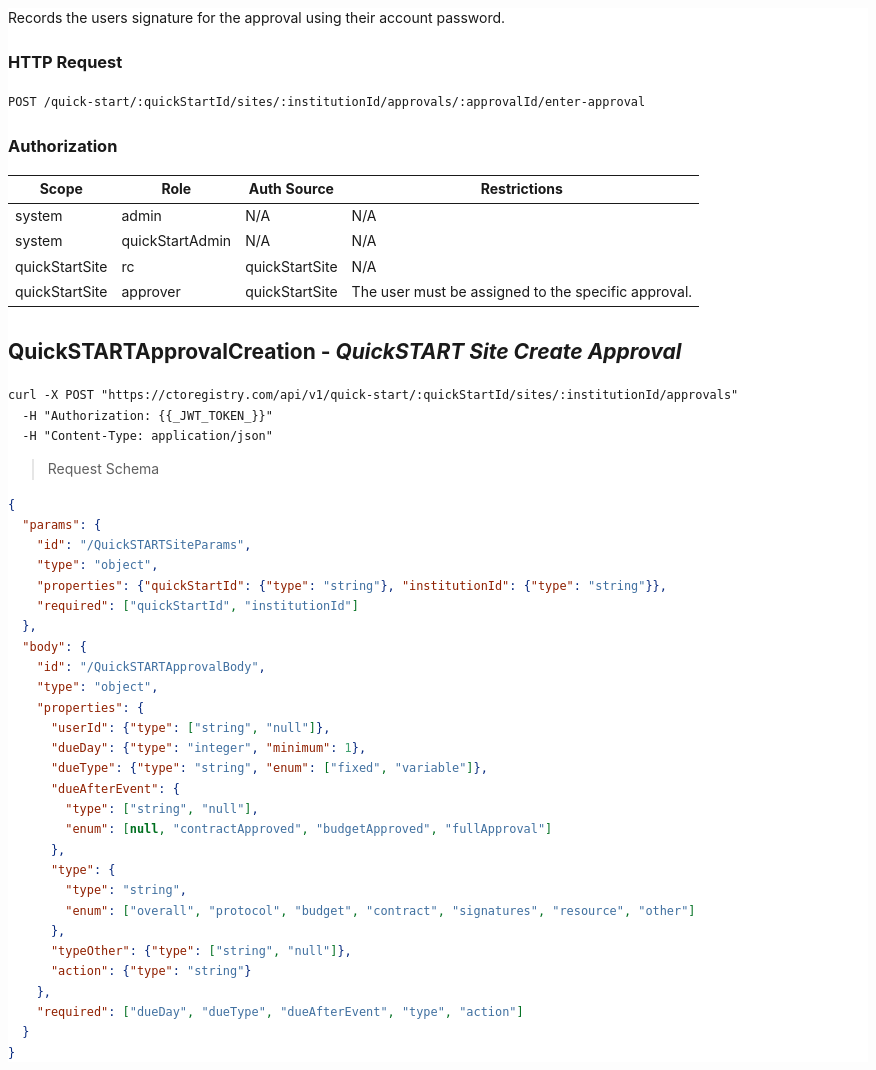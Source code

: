 
Records the users signature for the approval using their account password.

### HTTP Request

`POST /quick-start/:quickStartId/sites/:institutionId/approvals/:approvalId/enter-approval`



### Authorization
 
    
 Scope      | Role       | Auth Source | Restrictions
------------|------------|-------------|----------------
system | admin | N/A|N/A
system | quickStartAdmin | N/A|N/A
quickStartSite | rc | quickStartSite|N/A
quickStartSite | approver | quickStartSite|The user must be assigned to the specific approval.

## QuickSTARTApprovalCreation - <em>QuickSTART Site Create Approval</em>


```shell
curl -X POST "https://ctoregistry.com/api/v1/quick-start/:quickStartId/sites/:institutionId/approvals"  
  -H "Authorization: {{_JWT_TOKEN_}}"  
  -H "Content-Type: application/json"
```

> Request Schema

```json
{
  "params": {
    "id": "/QuickSTARTSiteParams",
    "type": "object",
    "properties": {"quickStartId": {"type": "string"}, "institutionId": {"type": "string"}},
    "required": ["quickStartId", "institutionId"]
  },
  "body": {
    "id": "/QuickSTARTApprovalBody",
    "type": "object",
    "properties": {
      "userId": {"type": ["string", "null"]},
      "dueDay": {"type": "integer", "minimum": 1},
      "dueType": {"type": "string", "enum": ["fixed", "variable"]},
      "dueAfterEvent": {
        "type": ["string", "null"],
        "enum": [null, "contractApproved", "budgetApproved", "fullApproval"]
      },
      "type": {
        "type": "string",
        "enum": ["overall", "protocol", "budget", "contract", "signatures", "resource", "other"]
      },
      "typeOther": {"type": ["string", "null"]},
      "action": {"type": "string"}
    },
    "required": ["dueDay", "dueType", "dueAfterEvent", "type", "action"]
  }
}
```
